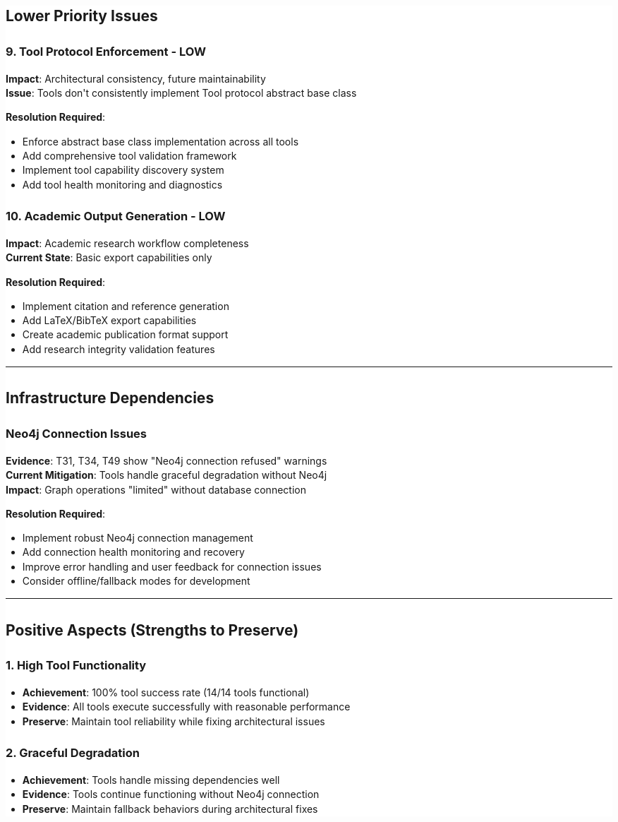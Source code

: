 
## Lower Priority Issues

### 9. **Tool Protocol Enforcement** - LOW
**Impact**: Architectural consistency, future maintainability  
**Issue**: Tools don't consistently implement Tool protocol abstract base class

**Resolution Required**:
- Enforce abstract base class implementation across all tools
- Add comprehensive tool validation framework
- Implement tool capability discovery system
- Add tool health monitoring and diagnostics

### 10. **Academic Output Generation** - LOW
**Impact**: Academic research workflow completeness  
**Current State**: Basic export capabilities only

**Resolution Required**:
- Implement citation and reference generation
- Add LaTeX/BibTeX export capabilities  
- Create academic publication format support
- Add research integrity validation features

---

## Infrastructure Dependencies

### Neo4j Connection Issues
**Evidence**: T31, T34, T49 show "Neo4j connection refused" warnings  
**Current Mitigation**: Tools handle graceful degradation without Neo4j  
**Impact**: Graph operations "limited" without database connection

**Resolution Required**:
- Implement robust Neo4j connection management
- Add connection health monitoring and recovery
- Improve error handling and user feedback for connection issues
- Consider offline/fallback modes for development

---

## Positive Aspects (Strengths to Preserve)

### 1. **High Tool Functionality**
- **Achievement**: 100% tool success rate (14/14 tools functional)
- **Evidence**: All tools execute successfully with reasonable performance
- **Preserve**: Maintain tool reliability while fixing architectural issues

### 2. **Graceful Degradation**
- **Achievement**: Tools handle missing dependencies well
- **Evidence**: Tools continue functioning without Neo4j connection
- **Preserve**: Maintain fallback behaviors during architectural fixes
